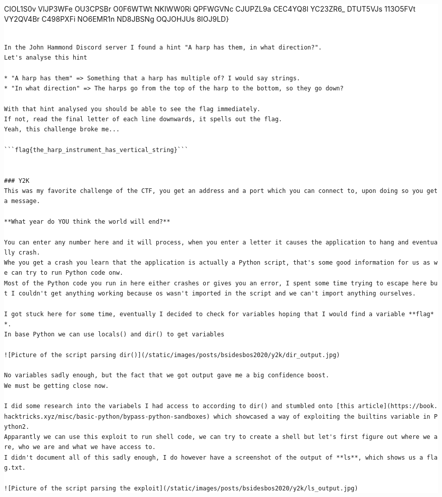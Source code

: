 CIOL1S0v
VIJP3WFe
OU3CPSBr
O0F6WTWt
NKIWW0Ri
QPFWGVNc
CJUPZL9a
CEC4YQ8l
YC23ZR6_
DTUT5VJs
113O5FVt
VY2QV4Br
C498PXFi
NO6EMR1n
ND8JBSNg
OQJOHJUs
8IOJ9LD}
```

In the John Hammond Discord server I found a hint "A harp has them, in what direction?".
Let's analyse this hint

* "A harp has them" => Something that a harp has multiple of? I would say strings.
* "In what direction" => The harps go from the top of the harp to the bottom, so they go down?

With that hint analysed you should be able to see the flag immediately.
If not, read the final letter of each line downwards, it spells out the flag.
Yeah, this challenge broke me...

```flag{the_harp_instrument_has_vertical_string}```


### Y2K
This was my favorite challenge of the CTF, you get an address and a port which you can connect to, upon doing so you get a message.

**What year do YOU think the world will end?**

You can enter any number here and it will process, when you enter a letter it causes the application to hang and eventually crash.
Whe you get a crash you learn that the application is actually a Python script, that's some good information for us as we can try to run Python code onw.
Most of the Python code you run in here either crashes or gives you an error, I spent some time trying to escape here but I couldn't get anything working because os wasn't imported in the script and we can't import anything ourselves.

I got stuck here for some time, eventually I decided to check for variables hoping that I would find a variable **flag**.
In base Python we can use locals() and dir() to get variables

![Picture of the script parsing dir()](/static/images/posts/bsidesbos2020/y2k/dir_output.jpg)

No variables sadly enough, but the fact that we got output gave me a big confidence boost. 
We must be getting close now.

I did some research into the variabels I had access to according to dir() and stumbled onto [this article](https://book.hacktricks.xyz/misc/basic-python/bypass-python-sandboxes) which showcased a way of exploiting the builtins variable in Python2.
Apparantly we can use this exploit to run shell code, we can try to create a shell but let's first figure out where we are, who we are and what we have access to.
I didn't document all of this sadly enough, I do however have a screenshot of the output of **ls**, which shows us a flag.txt.

![Picture of the script parsing the exploit](/static/images/posts/bsidesbos2020/y2k/ls_output.jpg)
```